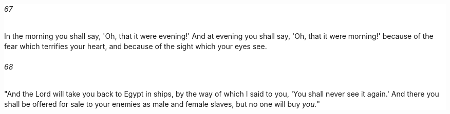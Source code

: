###### 67 
In the morning you shall say, 'Oh, that it were evening!' And at evening you shall say, 'Oh, that it were morning!' because of the fear which terrifies your heart, and because of the sight which your eyes see. 

###### 68 
"And the Lord will take you back to Egypt in ships, by the way of which I said to you, 'You shall never see it again.' And there you shall be offered for sale to your enemies as male and female slaves, but no one will buy _you._"
